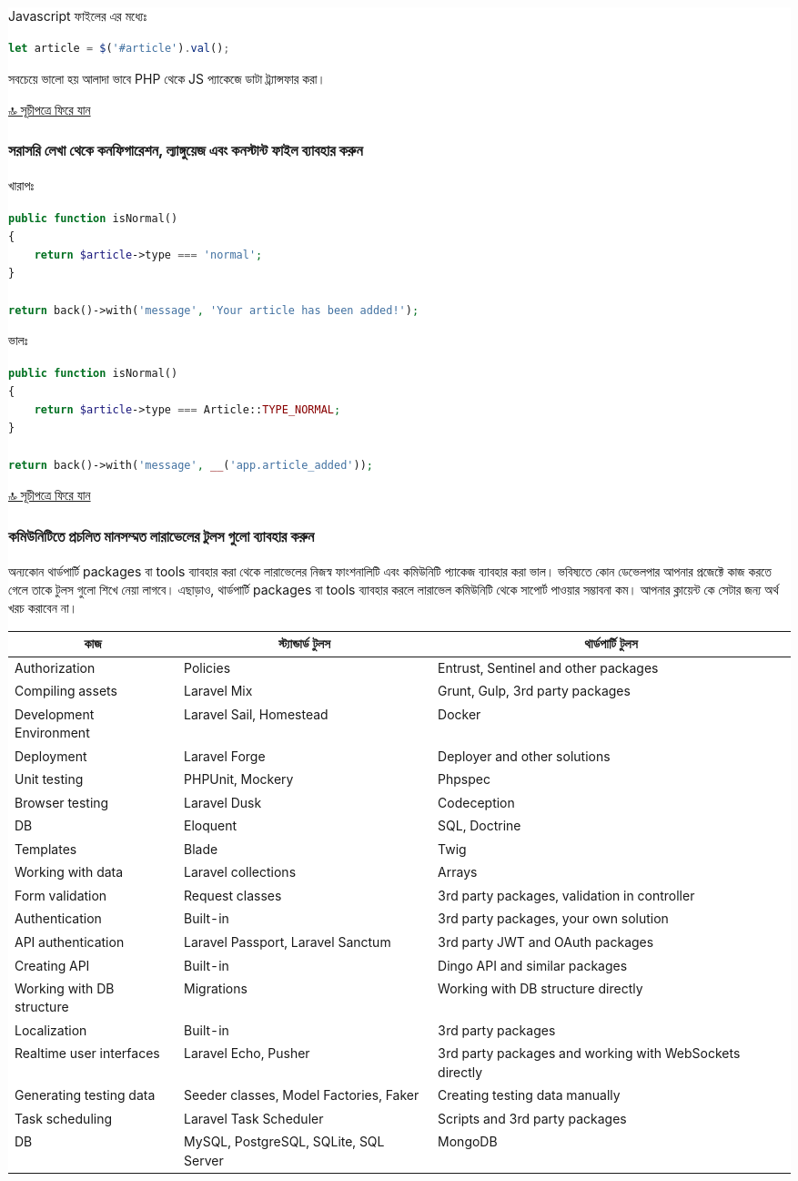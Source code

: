 Javascript ফাইলের এর মধ্যেঃ

```javascript
let article = $('#article').val();
```

সবচেয়ে ভালো হয় আলাদা ভাবে PHP থেকে JS প্যাকেজে ডাটা ট্র্যান্সফার করা।

[🔝 সূচীপত্রে ফিরে যান](#সূচীপত্র)

### **সরাসরি লেখা থেকে কনফিগারেশন, ল্যাঙ্গুয়েজ এবং কনস্টান্ট ফাইল ব্যাবহার করুন**

খারাপঃ

```php
public function isNormal()
{
    return $article->type === 'normal';
}

return back()->with('message', 'Your article has been added!');
```

ভালঃ

```php
public function isNormal()
{
    return $article->type === Article::TYPE_NORMAL;
}

return back()->with('message', __('app.article_added'));
```

[🔝 সূচীপত্রে ফিরে যান](#সূচীপত্র)

### **কমিউনিটিতে প্রচলিত মানসম্মত লারাভেলের টুলস গুলো ব্যাবহার করুন**

অন্যকোন থার্ডপার্টি packages বা tools ব্যাবহার করা থেকে লারাভেলের নিজস্ব ফাংশনালিটি এবং কমিউনিটি প্যাকেজ ব্যাবহার করা ভাল। ভবিষ্যতে কোন ডেভেলপার আপনার প্রজেক্টে কাজ করতে গেলে তাকে টুলস গুলো শিখে নেয়া লাগবে। এছাড়াও, থার্ডপার্টি packages বা tools ব্যাবহার করলে লারাভেল কমিউনিটি থেকে সাপোর্ট পাওয়ার সম্ভাবনা কম। আপনার ক্লায়েন্ট কে সেটার জন্য অর্থ খরচ করাবেন না।

কাজ | স্ট্যান্ডার্ড টুলস | থার্ডপার্টি টুলস
------------ | ------------- | -------------
Authorization | Policies | Entrust, Sentinel and other packages
Compiling assets | Laravel Mix | Grunt, Gulp, 3rd party packages
Development Environment | Laravel Sail, Homestead | Docker
Deployment | Laravel Forge | Deployer and other solutions
Unit testing | PHPUnit, Mockery | Phpspec
Browser testing | Laravel Dusk | Codeception
DB | Eloquent | SQL, Doctrine
Templates | Blade | Twig
Working with data | Laravel collections | Arrays
Form validation | Request classes | 3rd party packages, validation in controller
Authentication | Built-in | 3rd party packages, your own solution
API authentication | Laravel Passport, Laravel Sanctum | 3rd party JWT and OAuth packages
Creating API | Built-in | Dingo API and similar packages
Working with DB structure | Migrations | Working with DB structure directly
Localization | Built-in | 3rd party packages
Realtime user interfaces | Laravel Echo, Pusher | 3rd party packages and working with WebSockets directly
Generating testing data | Seeder classes, Model Factories, Faker | Creating testing data manually
Task scheduling | Laravel Task Scheduler | Scripts and 3rd party packages
DB | MySQL, PostgreSQL, SQLite, SQL Server | MongoDB
